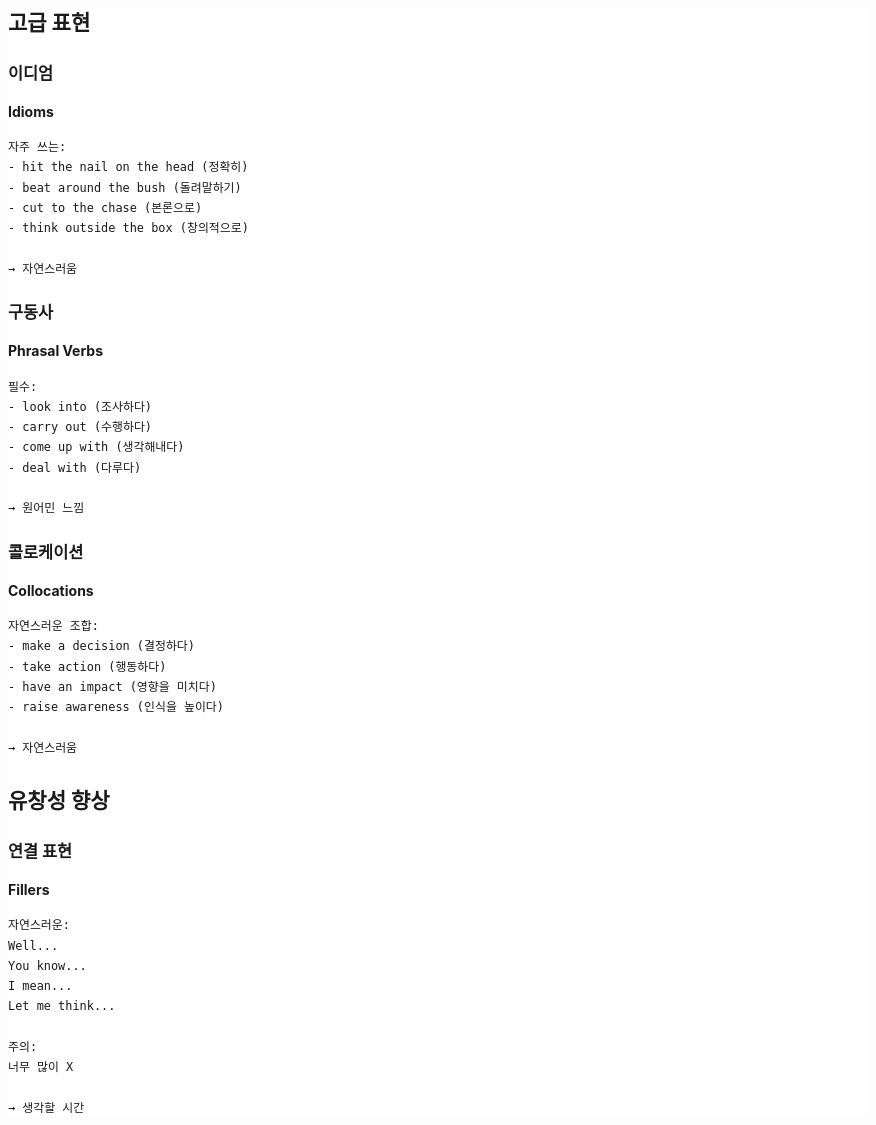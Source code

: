 ## 고급 표현

### 이디엄

**Idioms**

```
자주 쓰는:
- hit the nail on the head (정확히)
- beat around the bush (돌려말하기)
- cut to the chase (본론으로)
- think outside the box (창의적으로)

→ 자연스러움
```

### 구동사

**Phrasal Verbs**

```
필수:
- look into (조사하다)
- carry out (수행하다)
- come up with (생각해내다)
- deal with (다루다)

→ 원어민 느낌
```

### 콜로케이션

**Collocations**

```
자연스러운 조합:
- make a decision (결정하다)
- take action (행동하다)
- have an impact (영향을 미치다)
- raise awareness (인식을 높이다)

→ 자연스러움
```

## 유창성 향상

### 연결 표현

**Fillers**

```
자연스러운:
Well...
You know...
I mean...
Let me think...

주의:
너무 많이 X

→ 생각할 시간
```
